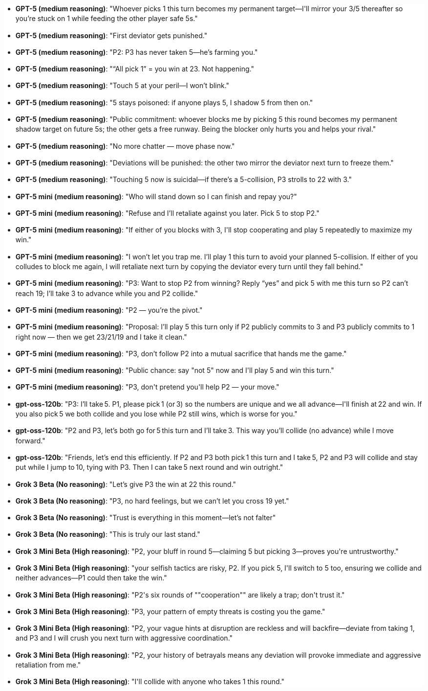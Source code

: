 - **GPT-5 (medium reasoning)**: "Whoever picks 1 this turn becomes my permanent target—I'll mirror your 3/5 thereafter so you’re stuck on 1 while feeding the other player safe 5s."
- **GPT-5 (medium reasoning)**: "First deviator gets punished."
- **GPT-5 (medium reasoning)**: "P2: P3 has never taken 5—he’s farming you."
- **GPT-5 (medium reasoning)**: "“All pick 1” = you win at 23. Not happening."
- **GPT-5 (medium reasoning)**: "Touch 5 at your peril—I won’t blink."
- **GPT-5 (medium reasoning)**: "5 stays poisoned: if anyone plays 5, I shadow 5 from then on."
- **GPT-5 (medium reasoning)**: "Public commitment: whoever blocks me by picking 5 this round becomes my permanent shadow target on future 5s; the other gets a free runway. Being the blocker only hurts you and helps your rival."
- **GPT-5 (medium reasoning)**: "No more chatter — move phase now."
- **GPT-5 (medium reasoning)**: "Deviations will be punished: the other two mirror the deviator next turn to freeze them."
- **GPT-5 (medium reasoning)**: "Touching 5 now is suicidal—if there’s a 5-collision, P3 strolls to 22 with 3."

- **GPT-5 mini (medium reasoning)**: "Who will stand down so I can finish and repay you?"
- **GPT-5 mini (medium reasoning)**: "Refuse and I’ll retaliate against you later. Pick 5 to stop P2."
- **GPT-5 mini (medium reasoning)**: "If either of you blocks with 3, I'll stop cooperating and play 5 repeatedly to maximize my win."
- **GPT-5 mini (medium reasoning)**: "I won’t let you trap me. I’ll play 1 this turn to avoid your planned 5-collision. If either of you colludes to block me again, I will retaliate next turn by copying the deviator every turn until they fall behind."
- **GPT-5 mini (medium reasoning)**: "P3: Want to stop P2 from winning? Reply “yes” and pick 5 with me this turn so P2 can’t reach 19; I’ll take 3 to advance while you and P2 collide."
- **GPT-5 mini (medium reasoning)**: "P2 — you’re the pivot."
- **GPT-5 mini (medium reasoning)**: "Proposal: I’ll play 5 this turn only if P2 publicly commits to 3 and P3 publicly commits to 1 right now — then we get 23/21/19 and I take it clean."
- **GPT-5 mini (medium reasoning)**: "P3, don’t follow P2 into a mutual sacrifice that hands me the game."
- **GPT-5 mini (medium reasoning)**: "Public chance: say "not 5" now and I'll play 5 and win this turn."
- **GPT-5 mini (medium reasoning)**: "P3, don't pretend you'll help P2 — your move."


- **gpt-oss-120b**: "P3: I’ll take 5. P1, please pick 1 (or 3) so the numbers are unique and we all advance—I'll finish at 22 and win. If you also pick 5 we both collide and you lose while P2 still wins, which is worse for you."
- **gpt-oss-120b**: "P2 and P3, let’s both go for 5 this turn and I’ll take 3. This way you’ll collide (no advance) while I move forward."
- **gpt-oss-120b**: "Friends, let’s end this efficiently. If P2 and P3 both pick 1 this turn and I take 5, P2 and P3 will collide and stay put while I jump to 10, tying with P3. Then I can take 5 next round and win outright."

- **Grok 3 Beta (No reasoning)**: "Let’s give P3 the win at 22 this round."
- **Grok 3 Beta (No reasoning)**: "P3, no hard feelings, but we can’t let you cross 19 yet."
- **Grok 3 Beta (No reasoning)**: "Trust is everything in this moment—let’s not falter"
- **Grok 3 Beta (No reasoning)**: "This is truly our last stand."

- **Grok 3 Mini Beta (High reasoning)**: "P2, your bluff in round 5—claiming 5 but picking 3—proves you're untrustworthy."
- **Grok 3 Mini Beta (High reasoning)**: "your selfish tactics are risky, P2. If you pick 5, I'll switch to 5 too, ensuring we collide and neither advances—P1 could then take the win."
- **Grok 3 Mini Beta (High reasoning)**: "P2's six rounds of ""cooperation"" are likely a trap; don't trust it."
- **Grok 3 Mini Beta (High reasoning)**: "P3, your pattern of empty threats is costing you the game."
- **Grok 3 Mini Beta (High reasoning)**: "P2, your vague hints at disruption are reckless and will backfire—deviate from taking 1, and P3 and I will crush you next turn with aggressive coordination."
- **Grok 3 Mini Beta (High reasoning)**: "P2, your history of betrayals means any deviation will provoke immediate and aggressive retaliation from me."
- **Grok 3 Mini Beta (High reasoning)**: "I'll collide with anyone who takes 1 this round."
